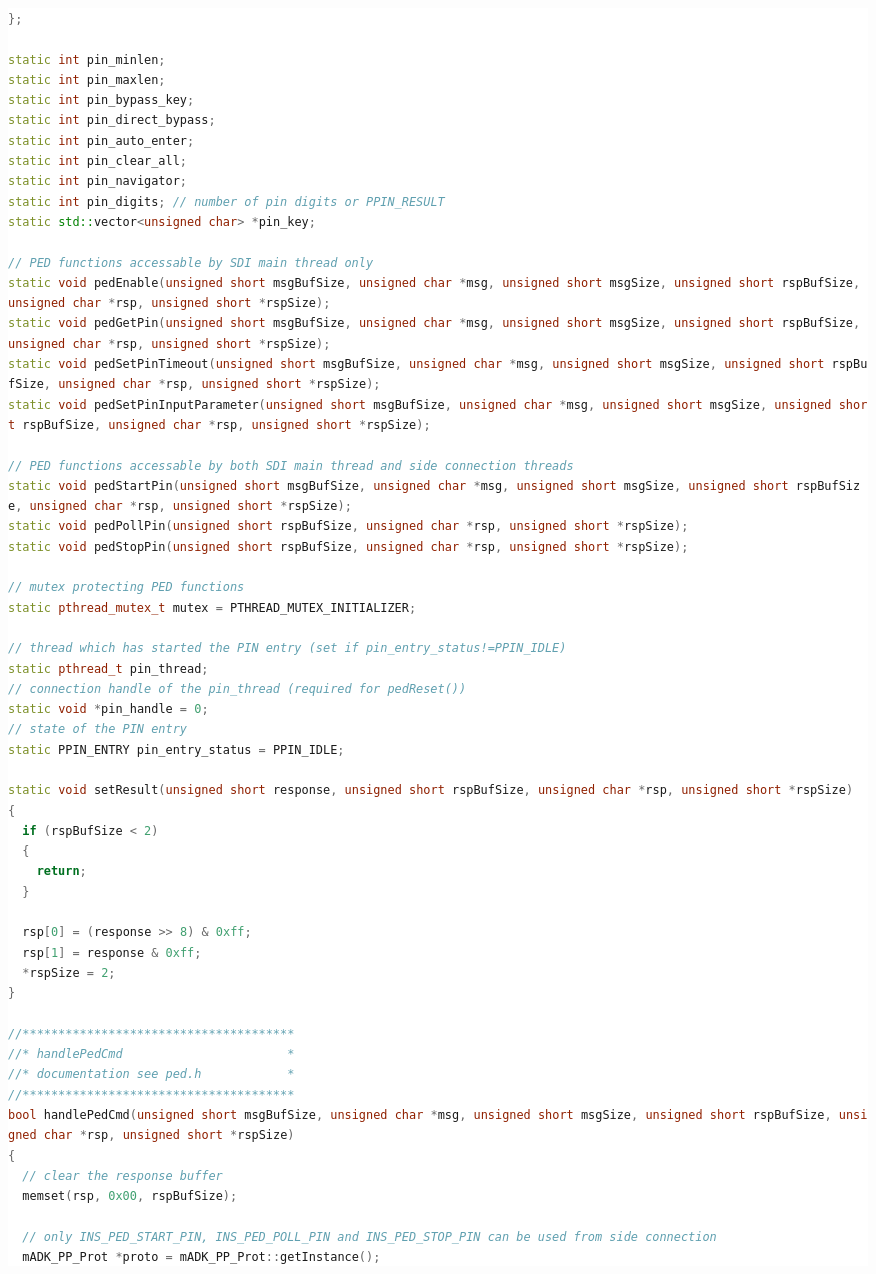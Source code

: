 ```cpp
};

static int pin_minlen;
static int pin_maxlen;
static int pin_bypass_key;
static int pin_direct_bypass;
static int pin_auto_enter;
static int pin_clear_all;
static int pin_navigator;
static int pin_digits; // number of pin digits or PPIN_RESULT
static std::vector<unsigned char> *pin_key;

// PED functions accessable by SDI main thread only
static void pedEnable(unsigned short msgBufSize, unsigned char *msg, unsigned short msgSize, unsigned short rspBufSize, unsigned char *rsp, unsigned short *rspSize);
static void pedGetPin(unsigned short msgBufSize, unsigned char *msg, unsigned short msgSize, unsigned short rspBufSize, unsigned char *rsp, unsigned short *rspSize);
static void pedSetPinTimeout(unsigned short msgBufSize, unsigned char *msg, unsigned short msgSize, unsigned short rspBufSize, unsigned char *rsp, unsigned short *rspSize);
static void pedSetPinInputParameter(unsigned short msgBufSize, unsigned char *msg, unsigned short msgSize, unsigned short rspBufSize, unsigned char *rsp, unsigned short *rspSize);

// PED functions accessable by both SDI main thread and side connection threads
static void pedStartPin(unsigned short msgBufSize, unsigned char *msg, unsigned short msgSize, unsigned short rspBufSize, unsigned char *rsp, unsigned short *rspSize);
static void pedPollPin(unsigned short rspBufSize, unsigned char *rsp, unsigned short *rspSize);
static void pedStopPin(unsigned short rspBufSize, unsigned char *rsp, unsigned short *rspSize);

// mutex protecting PED functions
static pthread_mutex_t mutex = PTHREAD_MUTEX_INITIALIZER;

// thread which has started the PIN entry (set if pin_entry_status!=PPIN_IDLE)
static pthread_t pin_thread;
// connection handle of the pin_thread (required for pedReset())
static void *pin_handle = 0;
// state of the PIN entry
static PPIN_ENTRY pin_entry_status = PPIN_IDLE;

static void setResult(unsigned short response, unsigned short rspBufSize, unsigned char *rsp, unsigned short *rspSize)
{
  if (rspBufSize < 2)
  {
    return;
  }

  rsp[0] = (response >> 8) & 0xff;
  rsp[1] = response & 0xff;
  *rspSize = 2;
}

//**************************************
//* handlePedCmd                       *
//* documentation see ped.h            *
//**************************************
bool handlePedCmd(unsigned short msgBufSize, unsigned char *msg, unsigned short msgSize, unsigned short rspBufSize, unsigned char *rsp, unsigned short *rspSize)
{
  // clear the response buffer
  memset(rsp, 0x00, rspBufSize);

  // only INS_PED_START_PIN, INS_PED_POLL_PIN and INS_PED_STOP_PIN can be used from side connection
  mADK_PP_Prot *proto = mADK_PP_Prot::getInstance();
```